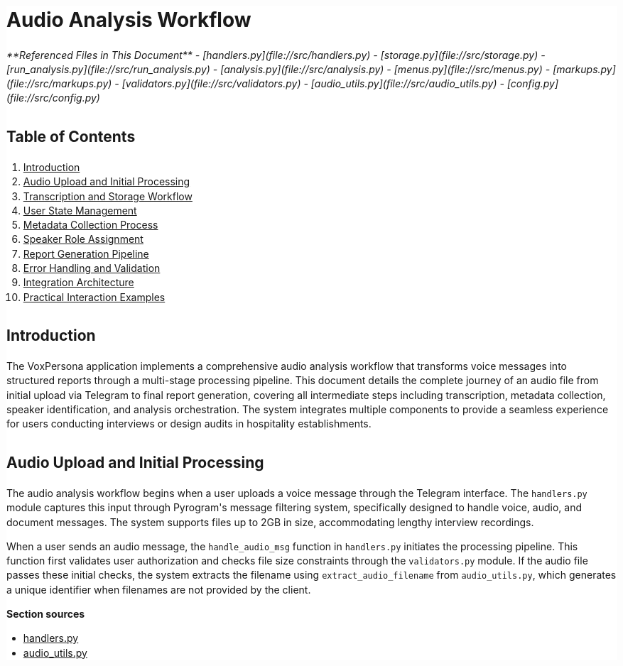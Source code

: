 # Audio Analysis Workflow

<cite>
**Referenced Files in This Document**   
- [handlers.py](file://src/handlers.py)
- [storage.py](file://src/storage.py)
- [run_analysis.py](file://src/run_analysis.py)
- [analysis.py](file://src/analysis.py)
- [menus.py](file://src/menus.py)
- [markups.py](file://src/markups.py)
- [validators.py](file://src/validators.py)
- [audio_utils.py](file://src/audio_utils.py)
- [config.py](file://src/config.py)
</cite>

## Table of Contents
1. [Introduction](#introduction)
2. [Audio Upload and Initial Processing](#audio-upload-and-initial-processing)
3. [Transcription and Storage Workflow](#transcription-and-storage-workflow)
4. [User State Management](#user-state-management)
5. [Metadata Collection Process](#metadata-collection-process)
6. [Speaker Role Assignment](#speaker-role-assignment)
7. [Report Generation Pipeline](#report-generation-pipeline)
8. [Error Handling and Validation](#error-handling-and-validation)
9. [Integration Architecture](#integration-architecture)
10. [Practical Interaction Examples](#practical-interaction-examples)

## Introduction
The VoxPersona application implements a comprehensive audio analysis workflow that transforms voice messages into structured reports through a multi-stage processing pipeline. This document details the complete journey of an audio file from initial upload via Telegram to final report generation, covering all intermediate steps including transcription, metadata collection, speaker identification, and analysis orchestration. The system integrates multiple components to provide a seamless experience for users conducting interviews or design audits in hospitality establishments.

## Audio Upload and Initial Processing
The audio analysis workflow begins when a user uploads a voice message through the Telegram interface. The `handlers.py` module captures this input through Pyrogram's message filtering system, specifically designed to handle voice, audio, and document messages. The system supports files up to 2GB in size, accommodating lengthy interview recordings.

When a user sends an audio message, the `handle_audio_msg` function in `handlers.py` initiates the processing pipeline. This function first validates user authorization and checks file size constraints through the `validators.py` module. If the audio file passes these initial checks, the system extracts the filename using `extract_audio_filename` from `audio_utils.py`, which generates a unique identifier when filenames are not provided by the client.

**Section sources**
- [handlers.py](file://src/handlers.py#L500-L550)
- [audio_utils.py](file://src/audio_utils.py#L5-L25)
